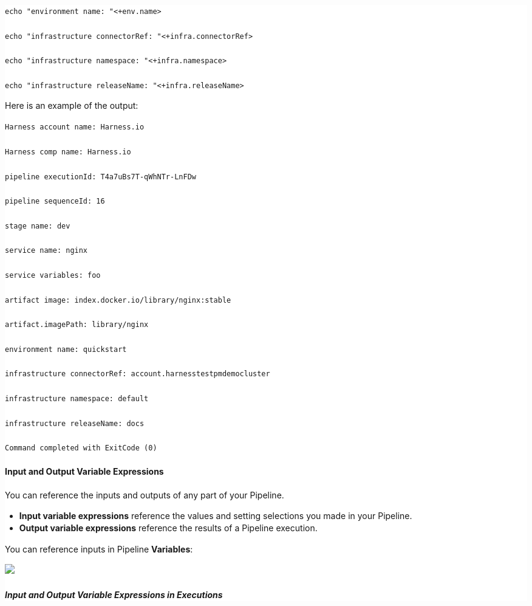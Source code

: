 ```
echo "environment name: "<+env.name>  
  
echo "infrastructure connectorRef: "<+infra.connectorRef>  
  
echo "infrastructure namespace: "<+infra.namespace>  
  
echo "infrastructure releaseName: "<+infra.releaseName>
```
Here is an example of the output:


```
Harness account name: Harness.io  
  
Harness comp name: Harness.io  
  
pipeline executionId: T4a7uBs7T-qWhNTr-LnFDw  
  
pipeline sequenceId: 16  
  
stage name: dev  
  
service name: nginx  
  
service variables: foo  
  
artifact image: index.docker.io/library/nginx:stable  
  
artifact.imagePath: library/nginx  
  
environment name: quickstart  
  
infrastructure connectorRef: account.harnesstestpmdemocluster  
  
infrastructure namespace: default  
  
infrastructure releaseName: docs  
  
Command completed with ExitCode (0)
```
#### Input and Output Variable Expressions

You can reference the inputs and outputs of any part of your Pipeline.

* **Input variable expressions** reference the values and setting selections you made in your Pipeline.
* **Output variable expressions** reference the results of a Pipeline execution.

You can reference inputs in Pipeline **Variables**:

![](./static/harness-variables-18.png)

##### Input and Output Variable Expressions in Executions
